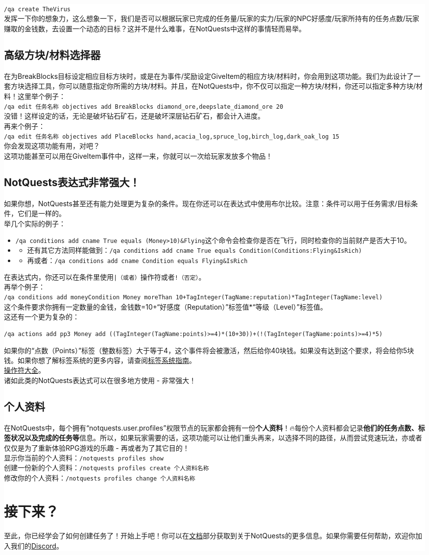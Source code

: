 ```/qa create TheVirus```  
发挥一下你的想象力，这么想象一下，我们是否可以根据玩家已完成的任务量/玩家的实力/玩家的NPC好感度/玩家所持有的任务点数/玩家赚取的金钱数，去设置一个动态的目标？这并不是什么难事，在NotQuests中这样的事情轻而易举。  

## 高级方块/材料选择器
在为BreakBlocks目标设定相应目标方块时，或是在为事件/奖励设定GiveItem的相应方块/材料时，你会用到这项功能。我们为此设计了一套方块选择工具，你可以随意指定你所需的方块/材料。并且，在NotQuests中，你不仅可以指定一种方块/材料，你还可以指定多种方块/材料！这里举个例子：  
```/qa edit 任务名称 objectives add BreakBlocks diamond_ore,deepslate_diamond_ore 20```  
没错！这样设定的话，无论是破坏钻石矿石，还是破坏深层钻石矿石，都会计入进度。  
再来个例子：  
```/qa edit 任务名称 objectives add PlaceBlocks hand,acacia_log,spruce_log,birch_log,dark_oak_log 15```  
你会发现这项功能有用，对吧？  
这项功能甚至可以用在GiveItem事件中，这样一来，你就可以一次给玩家发放多个物品！  

## NotQuests表达式非常强大！
如果你想，NotQuests甚至还有能力处理更为复杂的条件。现在你还可以在表达式中使用布尔比较。注意：条件可以用于任务需求/目标条件，它们是一样的。  
举几个实际的例子：  
+ ```/qa conditions add cname True equals (Money>10)&Flying```这个命令会检查你是否在飞行，同时检查你的当前财产是否大于10。  
+ + 还有其它方法同样能做到：```/qa conditions add cname True equals Condition(Conditions:Flying&IsRich)```  
+ + 再或者：```/qa conditions add cname Condition equals Flying&IsRich```  

在表达式内，你还可以在条件里使用```|（或者）```操作符或者```!（否定）```。  
再举个例子：  
```/qa conditions add moneyCondition Money moreThan 10+TagInteger(TagName:reputation)*TagInteger(TagName:level)```  
这个条件要求你拥有一定数量的金钱，金钱数=10+“好感度（Reputation）”标签值*“等级（Level）”标签值。  
这还有一个更为复杂的：  

```/qa actions add pp3 Money add ((TagInteger(TagName:points)>=4)*(10+30))+(!(TagInteger(TagName:points)>=4)*5)```  

如果你的“点数（Points）”标签（整数标签）大于等于4，这个事件将会被激活，然后给你40块钱。如果没有达到这个要求，将会给你5块钱。如果你想了解标签系统的更多内容，请查阅[标签系统指南](/教程/ReputationSystem.md)。  
[操作符大全](https://pastebin.com/raw/qZqQmL8x)。  
诸如此类的NotQuests表达式可以在很多地方使用 - 非常强大！  

## 个人资料
在NotQuests中，每个拥有“notquests.user.profiles”权限节点的玩家都会拥有一份**个人资料**！🔥每份个人资料都会记录**他们的任务点数、标签状况以及完成的任务等**信息。所以，如果玩家需要的话，这项功能可以让他们重头再来，以选择不同的路径，从而尝试竞速玩法，亦或者仅仅是为了重新体验RPG游戏的乐趣 - 再或者为了其它目的！  
显示你当前的个人资料：```/notquests profiles show```  
创建一份新的个人资料：```/notquests profiles create 个人资料名称```  
修改你的个人资料：```/notquests profiles change 个人资料名称```

# 接下来？
至此，你已经学会了如何创建任务了！开始上手吧！你可以在[文档](/文档/Documentation.md)部分获取到关于NotQuests的更多信息。如果你需要任何帮助，欢迎你加入我们的[Discord](https://discord.gg/7br638S5Ex)。